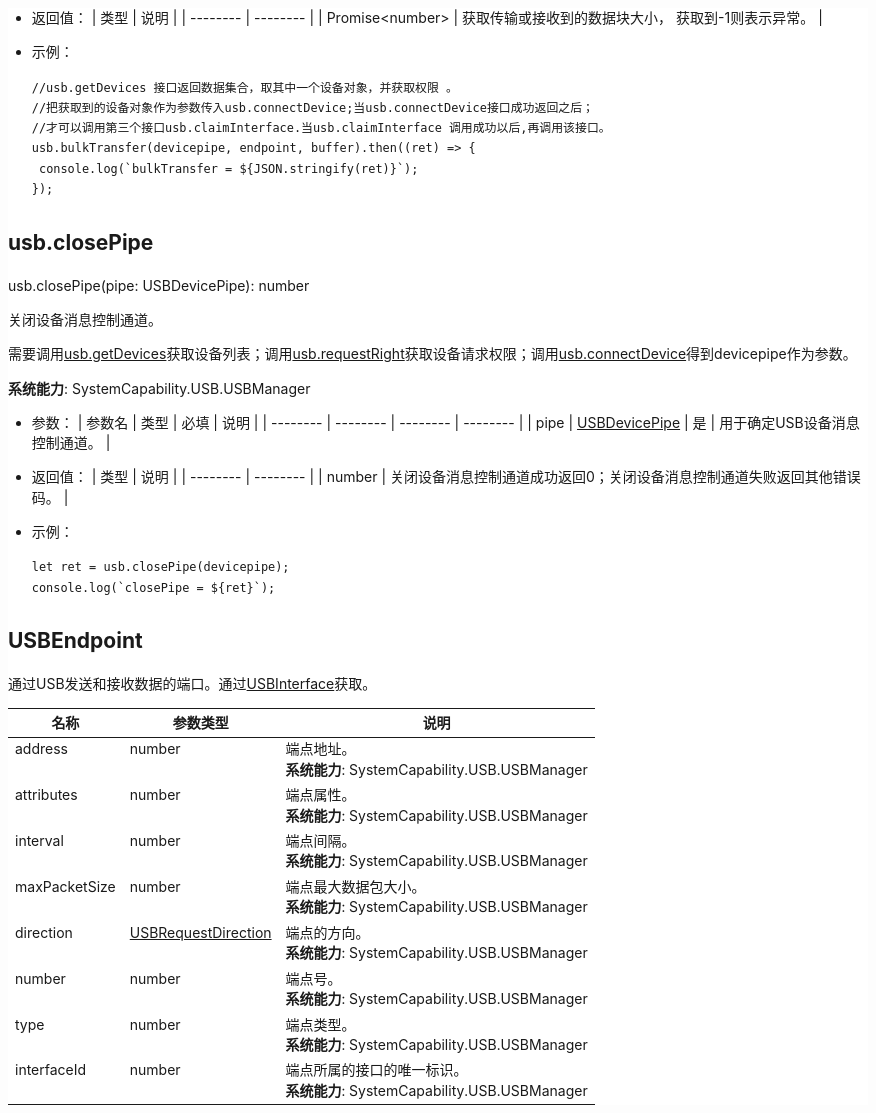 - 返回值：
  | 类型 | 说明 |
  | -------- | -------- |
  | Promise&lt;number&gt; | 获取传输或接收到的数据块大小，&nbsp;获取到-1则表示异常。 |

- 示例：
  ```
  //usb.getDevices 接口返回数据集合，取其中一个设备对象，并获取权限 。
  //把获取到的设备对象作为参数传入usb.connectDevice;当usb.connectDevice接口成功返回之后；
  //才可以调用第三个接口usb.claimInterface.当usb.claimInterface 调用成功以后,再调用该接口。
  usb.bulkTransfer(devicepipe, endpoint, buffer).then((ret) => {
   console.log(`bulkTransfer = ${JSON.stringify(ret)}`);
  });
  ```


## usb.closePipe

usb.closePipe(pipe: USBDevicePipe): number

关闭设备消息控制通道。

需要调用[usb.getDevices](#usbgetdevices)获取设备列表；调用[usb.requestRight](#usbrequestright)获取设备请求权限；调用[usb.connectDevice](#usbconnectdevice)得到devicepipe作为参数。

**系统能力**: SystemCapability.USB.USBManager

- 参数：
  | 参数名 | 类型 | 必填 | 说明 |
  | -------- | -------- | -------- | -------- |
  | pipe | [USBDevicePipe](#usbdevicepipe) | 是 | 用于确定USB设备消息控制通道。 |

- 返回值：
  | 类型 | 说明 |
  | -------- | -------- |
  | number | 关闭设备消息控制通道成功返回0；关闭设备消息控制通道失败返回其他错误码。 |

- 示例：
  ```
  let ret = usb.closePipe(devicepipe);
  console.log(`closePipe = ${ret}`);
  ```


## USBEndpoint

通过USB发送和接收数据的端口。通过[USBInterface](#usbinterface)获取。

| 名称 | 参数类型 | 说明 |
| -------- | -------- | -------- |
| address | number | 端点地址。<br>**系统能力**: SystemCapability.USB.USBManager |
| attributes | number | 端点属性。<br>**系统能力**: SystemCapability.USB.USBManager |
| interval | number | 端点间隔。<br>**系统能力**: SystemCapability.USB.USBManager |
| maxPacketSize | number | 端点最大数据包大小。<br>**系统能力**: SystemCapability.USB.USBManager |
| direction | [USBRequestDirection](#usbrequestdirection) | 端点的方向。<br>**系统能力**: SystemCapability.USB.USBManager |
| number | number | 端点号。<br>**系统能力**: SystemCapability.USB.USBManager |
| type | number | 端点类型。<br>**系统能力**: SystemCapability.USB.USBManager |
| interfaceId | number | 端点所属的接口的唯一标识。<br>**系统能力**: SystemCapability.USB.USBManager |
